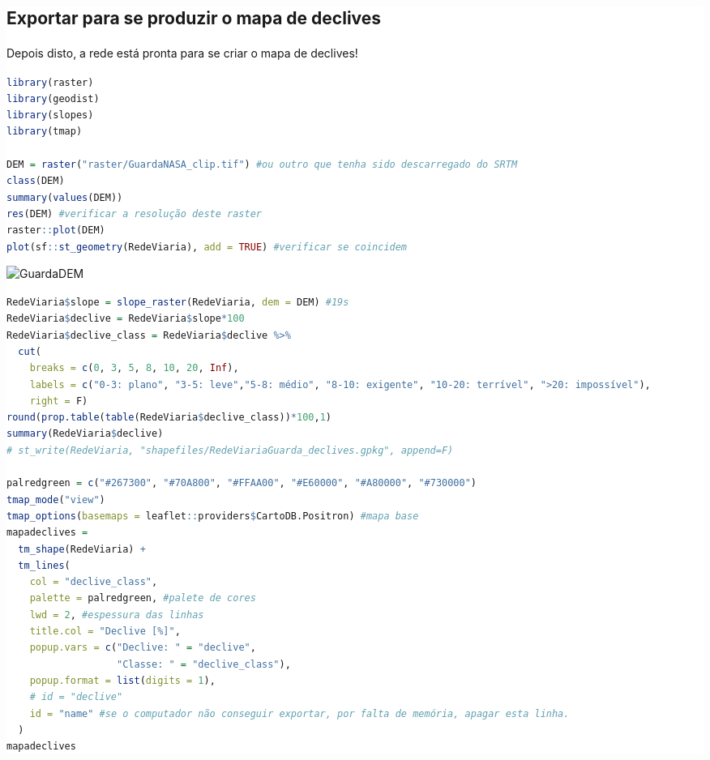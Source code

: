 ## Exportar para se produzir o mapa de declives

Depois disto, a rede está pronta para se criar o mapa de declives!

``` r
library(raster)
library(geodist)
library(slopes)
library(tmap)

DEM = raster("raster/GuardaNASA_clip.tif") #ou outro que tenha sido descarregado do SRTM
class(DEM)
summary(values(DEM))
res(DEM) #verificar a resolução deste raster
raster::plot(DEM)
plot(sf::st_geometry(RedeViaria), add = TRUE) #verificar se coincidem
```

![GuardaDEM](figs/GuardaDEM.png?raw=true)

``` r
RedeViaria$slope = slope_raster(RedeViaria, dem = DEM) #19s
RedeViaria$declive = RedeViaria$slope*100
RedeViaria$declive_class = RedeViaria$declive %>%
  cut(
    breaks = c(0, 3, 5, 8, 10, 20, Inf),
    labels = c("0-3: plano", "3-5: leve","5-8: médio", "8-10: exigente", "10-20: terrível", ">20: impossível"),
    right = F)
round(prop.table(table(RedeViaria$declive_class))*100,1)
summary(RedeViaria$declive)
# st_write(RedeViaria, "shapefiles/RedeViariaGuarda_declives.gpkg", append=F)

palredgreen = c("#267300", "#70A800", "#FFAA00", "#E60000", "#A80000", "#730000")
tmap_mode("view")
tmap_options(basemaps = leaflet::providers$CartoDB.Positron) #mapa base
mapadeclives =
  tm_shape(RedeViaria) +
  tm_lines(
    col = "declive_class",
    palette = palredgreen, #palete de cores
    lwd = 2, #espessura das linhas
    title.col = "Declive [%]",
    popup.vars = c("Declive: " = "declive",
                   "Classe: " = "declive_class"),
    popup.format = list(digits = 1),
    # id = "declive"
    id = "name" #se o computador não conseguir exportar, por falta de memória, apagar esta linha.
  )
mapadeclives
```
